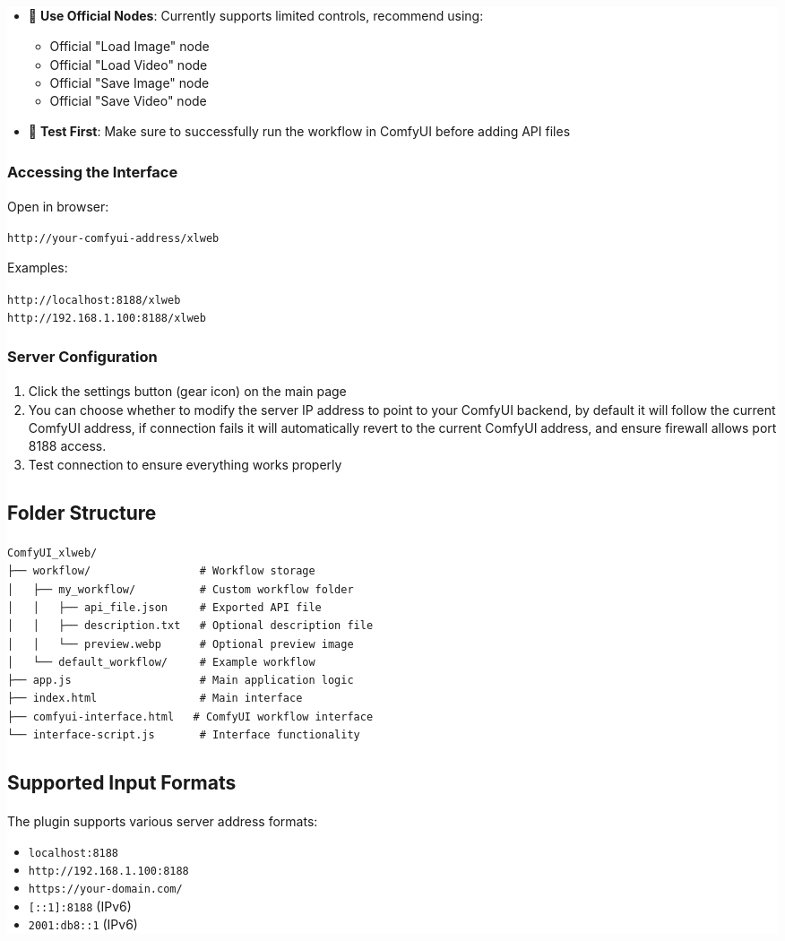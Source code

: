 - 🎯 **Use Official Nodes**: Currently supports limited controls, recommend using:
  - Official "Load Image" node
  - Official "Load Video" node
  - Official "Save Image" node
  - Official "Save Video" node

- 🔄 **Test First**: Make sure to successfully run the workflow in ComfyUI before adding API files

### Accessing the Interface

Open in browser:
```
http://your-comfyui-address/xlweb
```

Examples:
```
http://localhost:8188/xlweb
http://192.168.1.100:8188/xlweb
```

### Server Configuration

1. Click the settings button (gear icon) on the main page
2. You can choose whether to modify the server IP address to point to your ComfyUI backend,
   by default it will follow the current ComfyUI address, if connection fails it will automatically revert to the current ComfyUI address,
   and ensure firewall allows port 8188 access.
3. Test connection to ensure everything works properly

## Folder Structure

```
ComfyUI_xlweb/
├── workflow/                 # Workflow storage
│   ├── my_workflow/          # Custom workflow folder
│   │   ├── api_file.json     # Exported API file
│   │   ├── description.txt   # Optional description file
│   │   └── preview.webp      # Optional preview image
│   └── default_workflow/     # Example workflow
├── app.js                    # Main application logic
├── index.html                # Main interface
├── comfyui-interface.html   # ComfyUI workflow interface
└── interface-script.js       # Interface functionality
```

## Supported Input Formats

The plugin supports various server address formats:
- `localhost:8188`
- `http://192.168.1.100:8188`
- `https://your-domain.com/`
- `[::1]:8188` (IPv6)
- `2001:db8::1` (IPv6)
